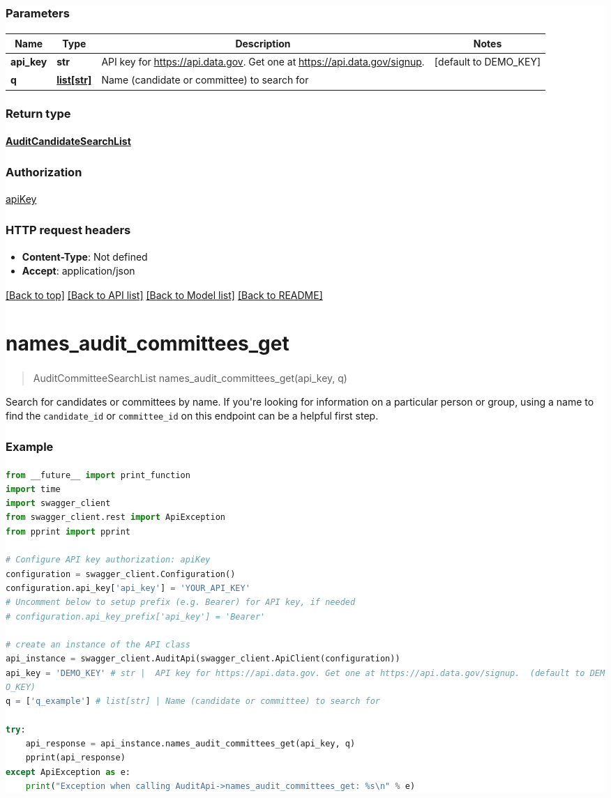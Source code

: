 ### Parameters

Name | Type | Description  | Notes
------------- | ------------- | ------------- | -------------
 **api_key** | **str**|  API key for https://api.data.gov. Get one at https://api.data.gov/signup.  | [default to DEMO_KEY]
 **q** | [**list[str]**](str.md)| Name (candidate or committee) to search for | 

### Return type

[**AuditCandidateSearchList**](AuditCandidateSearchList.md)

### Authorization

[apiKey](../README.md#apiKey)

### HTTP request headers

 - **Content-Type**: Not defined
 - **Accept**: application/json

[[Back to top]](#) [[Back to API list]](../README.md#documentation-for-api-endpoints) [[Back to Model list]](../README.md#documentation-for-models) [[Back to README]](../README.md)

# **names_audit_committees_get**
> AuditCommitteeSearchList names_audit_committees_get(api_key, q)



 Search for candidates or committees by name. If you're looking for information on a particular person or group, using a name to find the `candidate_id` or `committee_id` on this endpoint can be a helpful first step. 

### Example
```python
from __future__ import print_function
import time
import swagger_client
from swagger_client.rest import ApiException
from pprint import pprint

# Configure API key authorization: apiKey
configuration = swagger_client.Configuration()
configuration.api_key['api_key'] = 'YOUR_API_KEY'
# Uncomment below to setup prefix (e.g. Bearer) for API key, if needed
# configuration.api_key_prefix['api_key'] = 'Bearer'

# create an instance of the API class
api_instance = swagger_client.AuditApi(swagger_client.ApiClient(configuration))
api_key = 'DEMO_KEY' # str |  API key for https://api.data.gov. Get one at https://api.data.gov/signup.  (default to DEMO_KEY)
q = ['q_example'] # list[str] | Name (candidate or committee) to search for

try:
    api_response = api_instance.names_audit_committees_get(api_key, q)
    pprint(api_response)
except ApiException as e:
    print("Exception when calling AuditApi->names_audit_committees_get: %s\n" % e)
```
